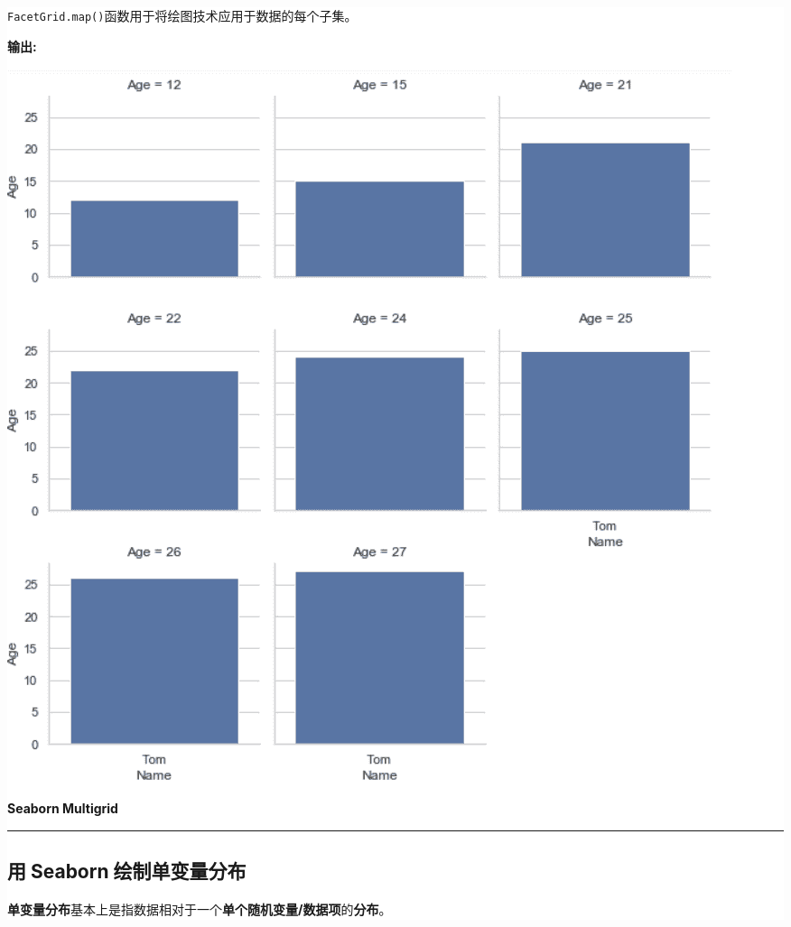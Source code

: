 `FacetGrid.map()`函数用于将绘图技术应用于数据的每个子集。

**输出:**

![Seaborn Multigrid](img/b89585c4471031d16b3c443ecb8c78ef.png)

**Seaborn Multigrid**

* * *

## 用 Seaborn 绘制单变量分布

**单变量分布**基本上是指数据相对于一个**单个随机变量/数据项**的**分布**。
